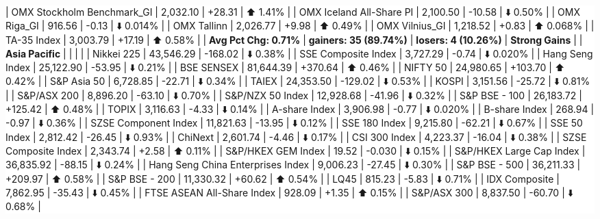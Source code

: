 | OMX Stockholm Benchmark_GI | 2,032.10 | +28.31 | :arrow_up: 1.41% |
| OMX Iceland All-Share PI | 2,100.50 | -10.58 | :arrow_down: 0.50% |
| OMX Riga_GI | 916.56 | -0.13 | :arrow_down: 0.014% |
| OMX Tallinn | 2,026.77 | +9.98 | :arrow_up: 0.49% |
| OMX Vilnius_GI | 1,218.52 | +0.83 | :arrow_up: 0.068% |
| TA-35 Index | 3,003.79 | +17.19 | :arrow_up: 0.58% |
| <strong>Avg Pct Chg: 0.71%</strong> | <strong>gainers: 35 (89.74%)</strong> | <strong>losers: 4 (10.26%)</strong> | **Strong Gains** |
| **Asia Pacific** | | | |
| Nikkei 225 | 43,546.29 | -168.02 | :arrow_down: 0.38% |
| SSE Composite Index | 3,727.29 | -0.74 | :arrow_down: 0.020% |
| Hang Seng Index | 25,122.90 | -53.95 | :arrow_down: 0.21% |
| BSE SENSEX | 81,644.39 | +370.64 | :arrow_up: 0.46% |
| NIFTY 50 | 24,980.65 | +103.70 | :arrow_up: 0.42% |
| S&P Asia 50 | 6,728.85 | -22.71 | :arrow_down: 0.34% |
| TAIEX | 24,353.50 | -129.02 | :arrow_down: 0.53% |
| KOSPI | 3,151.56 | -25.72 | :arrow_down: 0.81% |
| S&P/ASX 200 | 8,896.20 | -63.10 | :arrow_down: 0.70% |
| S&P/NZX 50 Index | 12,928.68 | -41.96 | :arrow_down: 0.32% |
| S&P BSE - 100 | 26,183.72 | +125.42 | :arrow_up: 0.48% |
| TOPIX | 3,116.63 | -4.33 | :arrow_down: 0.14% |
| A-share Index | 3,906.98 | -0.77 | :arrow_down: 0.020% |
| B-share Index | 268.94 | -0.97 | :arrow_down: 0.36% |
| SZSE Component Index | 11,821.63 | -13.95 | :arrow_down: 0.12% |
| SSE 180 Index | 9,215.80 | -62.21 | :arrow_down: 0.67% |
| SSE 50 Index | 2,812.42 | -26.45 | :arrow_down: 0.93% |
| ChiNext | 2,601.74 | -4.46 | :arrow_down: 0.17% |
| CSI 300 Index | 4,223.37 | -16.04 | :arrow_down: 0.38% |
| SZSE Composite Index | 2,343.74 | +2.58 | :arrow_up: 0.11% |
| S&P/HKEX GEM Index | 19.52 | -0.030 | :arrow_down: 0.15% |
| S&P/HKEX Large Cap Index | 36,835.92 | -88.15 | :arrow_down: 0.24% |
| Hang Seng China Enterprises Index | 9,006.23 | -27.45 | :arrow_down: 0.30% |
| S&P BSE - 500 | 36,211.33 | +209.97 | :arrow_up: 0.58% |
| S&P BSE - 200 | 11,330.32 | +60.62 | :arrow_up: 0.54% |
| LQ45 | 815.23 | -5.83 | :arrow_down: 0.71% |
| IDX Composite | 7,862.95 | -35.43 | :arrow_down: 0.45% |
| FTSE ASEAN All-Share Index | 928.09 | +1.35 | :arrow_up: 0.15% |
| S&P/ASX 300 | 8,837.50 | -60.70 | :arrow_down: 0.68% |